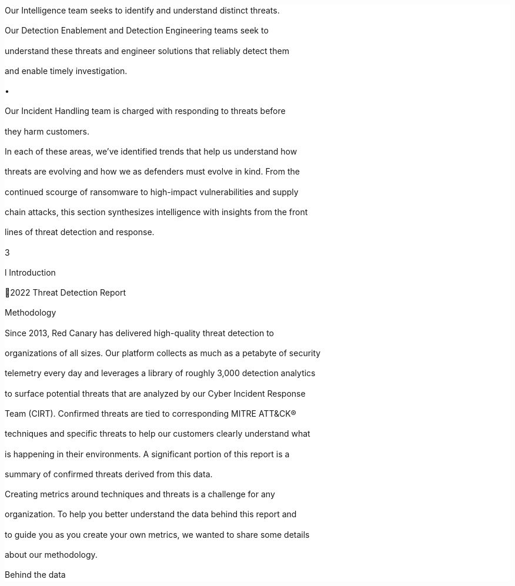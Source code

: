Our Intelligence team seeks to identify and understand distinct threats. 

Our Detection Enablement and Detection Engineering teams seek to 

understand these threats and engineer solutions that reliably detect them 

and enable timely investigation. 

• 

Our Incident Handling team is charged with responding to threats before 

they harm customers.

In each of these areas, we’ve identified trends that help us understand how 

threats are evolving and how we as defenders must evolve in kind. From the 

continued scourge of ransomware to high\-impact vulnerabilities and supply 

chain attacks, this section synthesizes intelligence with insights from the front 

lines of threat detection and response.

3

l Introduction

 
 
 
 
 
 
 
 
 
 
 
 
2022 Threat Detection Report

Methodology

Since 2013, Red Canary has delivered high\-quality threat detection to 

organizations of all sizes. Our platform collects as much as a petabyte of security 

telemetry every day and leverages a library of roughly 3,000 detection analytics 

to surface potential threats that are analyzed by our Cyber Incident Response 

Team (CIRT). Confirmed threats are tied to corresponding MITRE ATT\&CK® 

techniques and specific threats to help our customers clearly understand what 

is happening in their environments. A significant portion of this report is a 

summary of confirmed threats derived from this data. 

Creating metrics around techniques and threats is a challenge for any 

organization. To help you better understand the data behind this report and 

to guide you as you create your own metrics, we wanted to share some details 

about our methodology.

Behind the data 

